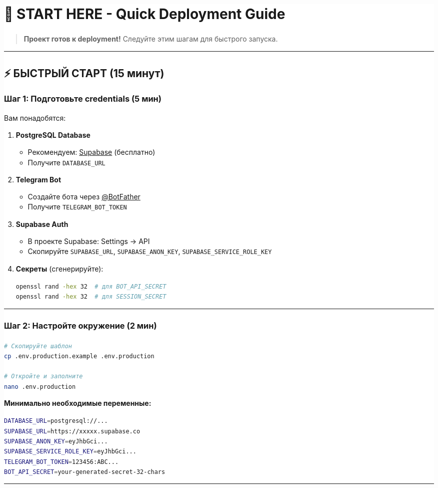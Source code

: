 # 🚀 START HERE - Quick Deployment Guide

> **Проект готов к deployment!** Следуйте этим шагам для быстрого запуска.

---

## ⚡ БЫСТРЫЙ СТАРТ (15 минут)

### Шаг 1: Подготовьте credentials (5 мин)

Вам понадобятся:

1. **PostgreSQL Database**
   - Рекомендуем: [Supabase](https://supabase.com) (бесплатно)
   - Получите `DATABASE_URL`

2. **Telegram Bot**
   - Создайте бота через [@BotFather](https://t.me/BotFather)
   - Получите `TELEGRAM_BOT_TOKEN`

3. **Supabase Auth**
   - В проекте Supabase: Settings → API
   - Скопируйте `SUPABASE_URL`, `SUPABASE_ANON_KEY`, `SUPABASE_SERVICE_ROLE_KEY`

4. **Секреты** (сгенерируйте):
   ```bash
   openssl rand -hex 32  # для BOT_API_SECRET
   openssl rand -hex 32  # для SESSION_SECRET
   ```

---

### Шаг 2: Настройте окружение (2 мин)

```bash
# Скопируйте шаблон
cp .env.production.example .env.production

# Откройте и заполните
nano .env.production
```

**Минимально необходимые переменные:**
```bash
DATABASE_URL=postgresql://...
SUPABASE_URL=https://xxxxx.supabase.co
SUPABASE_ANON_KEY=eyJhbGci...
SUPABASE_SERVICE_ROLE_KEY=eyJhbGci...
TELEGRAM_BOT_TOKEN=123456:ABC...
BOT_API_SECRET=your-generated-secret-32-chars
```

---
